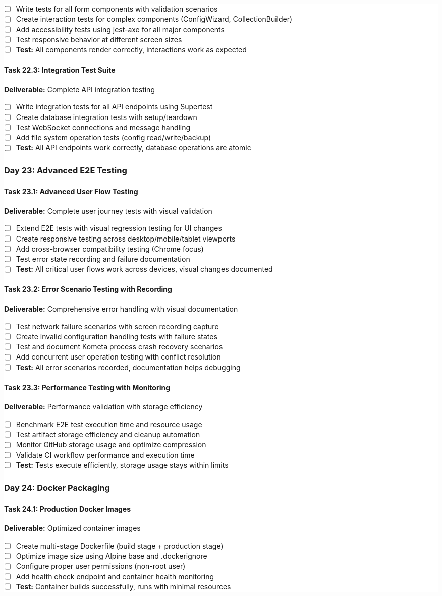- [ ] Write tests for all form components with validation scenarios
- [ ] Create interaction tests for complex components (ConfigWizard, CollectionBuilder)
- [ ] Add accessibility tests using jest-axe for all major components
- [ ] Test responsive behavior at different screen sizes
- [ ] **Test:** All components render correctly, interactions work as expected

#### Task 22.3: Integration Test Suite

**Deliverable:** Complete API integration testing

- [ ] Write integration tests for all API endpoints using Supertest
- [ ] Create database integration tests with setup/teardown
- [ ] Test WebSocket connections and message handling
- [ ] Add file system operation tests (config read/write/backup)
- [ ] **Test:** All API endpoints work correctly, database operations are atomic

### Day 23: Advanced E2E Testing

#### Task 23.1: Advanced User Flow Testing

**Deliverable:** Complete user journey tests with visual validation

- [ ] Extend E2E tests with visual regression testing for UI changes
- [ ] Create responsive testing across desktop/mobile/tablet viewports
- [ ] Add cross-browser compatibility testing (Chrome focus)
- [ ] Test error state recording and failure documentation
- [ ] **Test:** All critical user flows work across devices, visual changes documented

#### Task 23.2: Error Scenario Testing with Recording

**Deliverable:** Comprehensive error handling with visual documentation

- [ ] Test network failure scenarios with screen recording capture
- [ ] Create invalid configuration handling tests with failure states
- [ ] Test and document Kometa process crash recovery scenarios
- [ ] Add concurrent user operation testing with conflict resolution
- [ ] **Test:** All error scenarios recorded, documentation helps debugging

#### Task 23.3: Performance Testing with Monitoring

**Deliverable:** Performance validation with storage efficiency

- [ ] Benchmark E2E test execution time and resource usage
- [ ] Test artifact storage efficiency and cleanup automation
- [ ] Monitor GitHub storage usage and optimize compression
- [ ] Validate CI workflow performance and execution time
- [ ] **Test:** Tests execute efficiently, storage usage stays within limits

### Day 24: Docker Packaging

#### Task 24.1: Production Docker Images

**Deliverable:** Optimized container images

- [ ] Create multi-stage Dockerfile (build stage + production stage)
- [ ] Optimize image size using Alpine base and .dockerignore
- [ ] Configure proper user permissions (non-root user)
- [ ] Add health check endpoint and container health monitoring
- [ ] **Test:** Container builds successfully, runs with minimal resources
